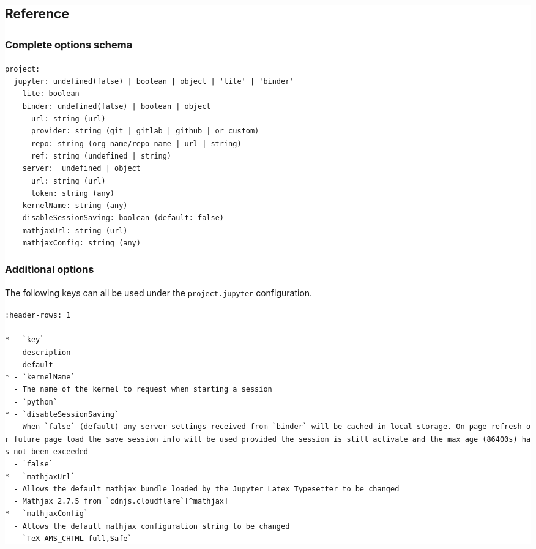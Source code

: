 ## Reference

### Complete options schema

```{code-block} yaml
project:
  jupyter: undefined(false) | boolean | object | 'lite' | 'binder'
    lite: boolean
    binder: undefined(false) | boolean | object
      url: string (url)
      provider: string (git | gitlab | github | or custom)
      repo: string (org-name/repo-name | url | string)
      ref: string (undefined | string)
    server:  undefined | object
      url: string (url)
      token: string (any)
    kernelName: string (any)
    disableSessionSaving: boolean (default: false)
    mathjaxUrl: string (url)
    mathjaxConfig: string (any)
```

### Additional options

The following keys can all be used under the `project.jupyter` configuration.

```{list-table}
:header-rows: 1

* - `key`
  - description
  - default
* - `kernelName`
  - The name of the kernel to request when starting a session
  - `python`
* - `disableSessionSaving`
  - When `false` (default) any server settings received from `binder` will be cached in local storage. On page refresh or future page load the save session info will be used provided the session is still activate and the max age (86400s) has not been exceeded
  - `false`
* - `mathjaxUrl`
  - Allows the default mathjax bundle loaded by the Jupyter Latex Typesetter to be changed
  - Mathjax 2.7.5 from `cdnjs.cloudflare`[^mathjax]
* - `mathjaxConfig`
  - Allows the default mathjax configuration string to be changed
  - `TeX-AMS_CHTML-full,Safe`
```

[^mathjax]: `https://cdnjs.cloudflare.com/ajax/libs/mathjax/2.7.5/MathJax.js`

